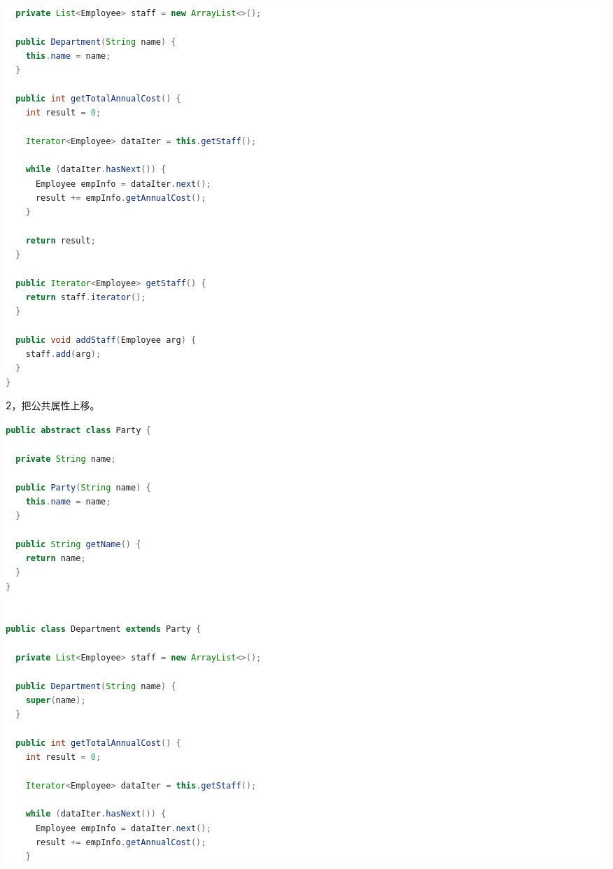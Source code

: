 ```java
  private List<Employee> staff = new ArrayList<>();

  public Department(String name) {
    this.name = name;
  }

  public int getTotalAnnualCost() {
    int result = 0;

    Iterator<Employee> dataIter = this.getStaff();

    while (dataIter.hasNext()) {
      Employee empInfo = dataIter.next();
      result += empInfo.getAnnualCost();
    }

    return result;
  }

  public Iterator<Employee> getStaff() {
    return staff.iterator();
  }

  public void addStaff(Employee arg) {
    staff.add(arg);
  }
}

```

2，把公共属性上移。
```java
public abstract class Party {

  private String name;

  public Party(String name) {
    this.name = name;
  }

  public String getName() {
    return name;
  }
}


public class Department extends Party {

  private List<Employee> staff = new ArrayList<>();

  public Department(String name) {
    super(name);
  }

  public int getTotalAnnualCost() {
    int result = 0;

    Iterator<Employee> dataIter = this.getStaff();

    while (dataIter.hasNext()) {
      Employee empInfo = dataIter.next();
      result += empInfo.getAnnualCost();
    }

```
